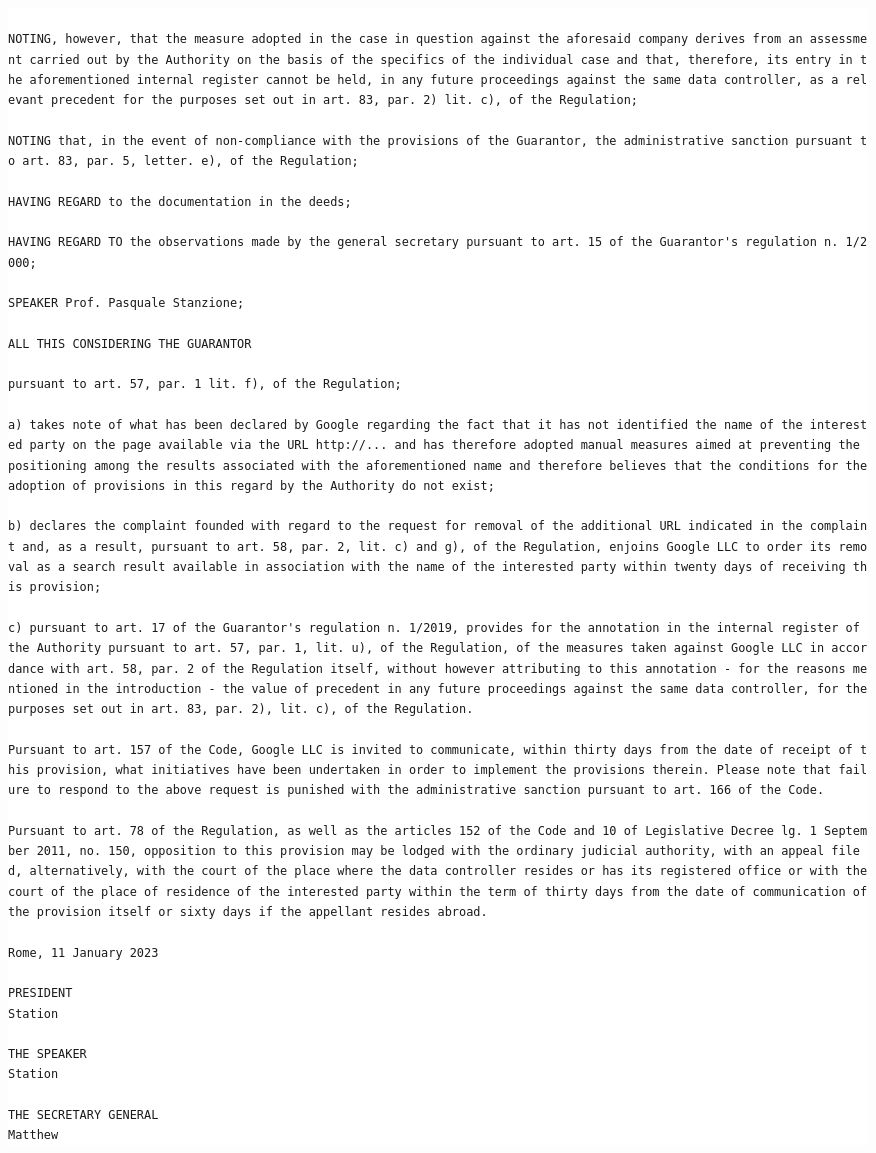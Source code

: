 ```

NOTING, however, that the measure adopted in the case in question against the aforesaid company derives from an assessment carried out by the Authority on the basis of the specifics of the individual case and that, therefore, its entry in the aforementioned internal register cannot be held, in any future proceedings against the same data controller, as a relevant precedent for the purposes set out in art. 83, par. 2) lit. c), of the Regulation;

NOTING that, in the event of non-compliance with the provisions of the Guarantor, the administrative sanction pursuant to art. 83, par. 5, letter. e), of the Regulation;

HAVING REGARD to the documentation in the deeds;

HAVING REGARD TO the observations made by the general secretary pursuant to art. 15 of the Guarantor's regulation n. 1/2000;

SPEAKER Prof. Pasquale Stanzione;

ALL THIS CONSIDERING THE GUARANTOR

pursuant to art. 57, par. 1 lit. f), of the Regulation;

a) takes note of what has been declared by Google regarding the fact that it has not identified the name of the interested party on the page available via the URL http://... and has therefore adopted manual measures aimed at preventing the positioning among the results associated with the aforementioned name and therefore believes that the conditions for the adoption of provisions in this regard by the Authority do not exist;

b) declares the complaint founded with regard to the request for removal of the additional URL indicated in the complaint and, as a result, pursuant to art. 58, par. 2, lit. c) and g), of the Regulation, enjoins Google LLC to order its removal as a search result available in association with the name of the interested party within twenty days of receiving this provision;

c) pursuant to art. 17 of the Guarantor's regulation n. 1/2019, provides for the annotation in the internal register of the Authority pursuant to art. 57, par. 1, lit. u), of the Regulation, of the measures taken against Google LLC in accordance with art. 58, par. 2 of the Regulation itself, without however attributing to this annotation - for the reasons mentioned in the introduction - the value of precedent in any future proceedings against the same data controller, for the purposes set out in art. 83, par. 2), lit. c), of the Regulation.

Pursuant to art. 157 of the Code, Google LLC is invited to communicate, within thirty days from the date of receipt of this provision, what initiatives have been undertaken in order to implement the provisions therein. Please note that failure to respond to the above request is punished with the administrative sanction pursuant to art. 166 of the Code.

Pursuant to art. 78 of the Regulation, as well as the articles 152 of the Code and 10 of Legislative Decree lg. 1 September 2011, no. 150, opposition to this provision may be lodged with the ordinary judicial authority, with an appeal filed, alternatively, with the court of the place where the data controller resides or has its registered office or with the court of the place of residence of the interested party within the term of thirty days from the date of communication of the provision itself or sixty days if the appellant resides abroad.

Rome, 11 January 2023

PRESIDENT
Station

THE SPEAKER
Station

THE SECRETARY GENERAL
Matthew

```